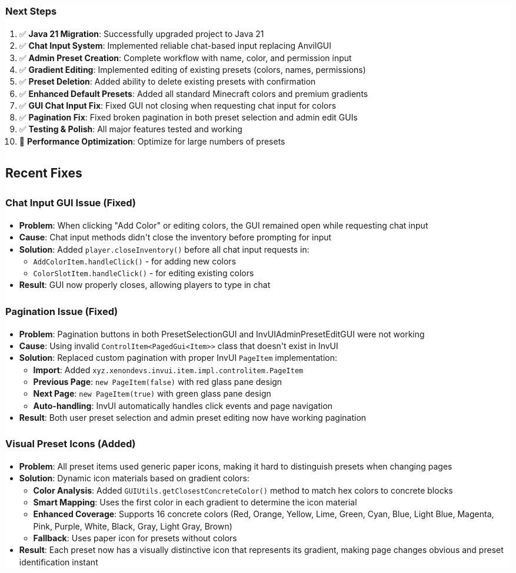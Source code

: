 ### Next Steps

1. ✅ **Java 21 Migration**: Successfully upgraded project to Java 21
2. ✅ **Chat Input System**: Implemented reliable chat-based input replacing AnvilGUI
3. ✅ **Admin Preset Creation**: Complete workflow with name, color, and permission input
4. ✅ **Gradient Editing**: Implemented editing of existing presets (colors, names, permissions)
5. ✅ **Preset Deletion**: Added ability to delete existing presets with confirmation
6. ✅ **Enhanced Default Presets**: Added all standard Minecraft colors and premium gradients
7. ✅ **GUI Chat Input Fix**: Fixed GUI not closing when requesting chat input for colors
8. ✅ **Pagination Fix**: Fixed broken pagination in both preset selection and admin edit GUIs
9. ✅ **Testing & Polish**: All major features tested and working
10. 🔄 **Performance Optimization**: Optimize for large numbers of presets

## Recent Fixes

### Chat Input GUI Issue (Fixed)

- **Problem**: When clicking "Add Color" or editing colors, the GUI remained open while requesting chat input
- **Cause**: Chat input methods didn't close the inventory before prompting for input
- **Solution**: Added `player.closeInventory()` before all chat input requests in:
  - `AddColorItem.handleClick()` - for adding new colors
  - `ColorSlotItem.handleClick()` - for editing existing colors
- **Result**: GUI now properly closes, allowing players to type in chat

### Pagination Issue (Fixed)

- **Problem**: Pagination buttons in both PresetSelectionGUI and InvUIAdminPresetEditGUI were not working
- **Cause**: Using invalid `ControlItem<PagedGui<Item>>` class that doesn't exist in InvUI
- **Solution**: Replaced custom pagination with proper InvUI `PageItem` implementation:
  - **Import**: Added `xyz.xenondevs.invui.item.impl.controlitem.PageItem`
  - **Previous Page**: `new PageItem(false)` with red glass pane design
  - **Next Page**: `new PageItem(true)` with green glass pane design
  - **Auto-handling**: InvUI automatically handles click events and page navigation
- **Result**: Both user preset selection and admin preset editing now have working pagination

### Visual Preset Icons (Added)

- **Problem**: All preset items used generic paper icons, making it hard to distinguish presets when changing pages
- **Solution**: Dynamic icon materials based on gradient colors:
  - **Color Analysis**: Added `GUIUtils.getClosestConcreteColor()` method to match hex colors to concrete blocks
  - **Smart Mapping**: Uses the first color in each gradient to determine the icon material
  - **Enhanced Coverage**: Supports 16 concrete colors (Red, Orange, Yellow, Lime, Green, Cyan, Blue, Light Blue, Magenta, Pink, Purple, White, Black, Gray, Light Gray, Brown)
  - **Fallback**: Uses paper icon for presets without colors
- **Result**: Each preset now has a visually distinctive icon that represents its gradient, making page changes obvious and preset identification instant
